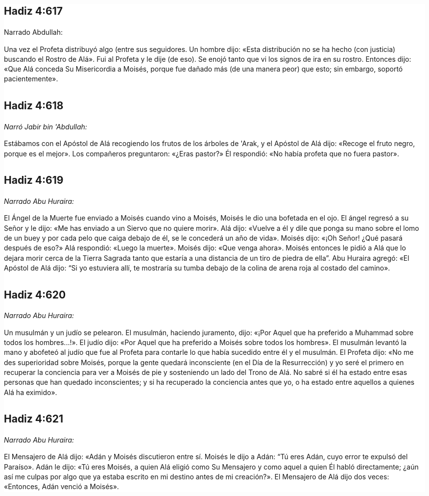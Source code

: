 ## Hadiz 4:617

Narrado Abdullah:

Una vez el Profeta distribuyó algo (entre sus seguidores. Un hombre dijo: «Esta distribución no se ha hecho (con justicia) buscando el Rostro de Alá». Fui al Profeta y le dije (de eso). Se enojó tanto que vi los signos de ira en su rostro. Entonces dijo: «Que Alá conceda Su Misericordia a Moisés, porque fue dañado más (de una manera peor) que esto; sin embargo, soportó pacientemente».


## Hadiz 4:618

_Narró Jabir bin 'Abdullah:_

Estábamos con el Apóstol de Alá recogiendo los frutos de los árboles de 'Arak, y el Apóstol de Alá dijo: «Recoge el fruto negro, porque es el mejor». Los compañeros preguntaron: «¿Eras pastor?» Él respondió: «No había profeta que no fuera pastor».


## Hadiz 4:619

_Narrado Abu Huraira:_

El Ángel de la Muerte fue enviado a Moisés cuando vino a Moisés, Moisés le dio una bofetada en el ojo. El ángel regresó a su Señor y le dijo: «Me has enviado a un Siervo que no quiere morir». Alá dijo: «Vuelve a él y dile que ponga su mano sobre el lomo de un buey y por cada pelo que caiga debajo de él, se le concederá un año de vida». Moisés dijo: «¡Oh Señor! ¿Qué pasará después de eso?» Alá respondió: «Luego la muerte». Moisés dijo: «Que venga ahora». Moisés entonces le pidió a Alá que lo dejara morir cerca de la Tierra Sagrada tanto que estaría a una distancia de un tiro de piedra de ella”. Abu Huraira agregó: «El Apóstol de Alá dijo: “Si yo estuviera allí, te mostraría su tumba debajo de la colina de arena roja al costado del camino».


## Hadiz 4:620

_Narrado Abu Huraira:_

Un musulmán y un judío se pelearon. El musulmán, haciendo juramento, dijo: «¡Por Aquel que ha preferido a Muhammad sobre todos los hombres...!». El judío dijo: «Por Aquel que ha preferido a Moisés sobre todos los hombres». El musulmán levantó la mano y abofeteó al judío que fue al Profeta para contarle lo que había sucedido entre él y el musulmán. El Profeta dijo: «No me des superioridad sobre Moisés, porque la gente quedará inconsciente (en el Día de la Resurrección) y yo seré el primero en recuperar la conciencia para ver a Moisés de pie y sosteniendo un lado del Trono de Alá. No sabré si él ha estado entre esas personas que han quedado inconscientes; y si ha recuperado la conciencia antes que yo, o ha estado entre aquellos a quienes Alá ha eximido».


## Hadiz 4:621

_Narrado Abu Huraira:_

El Mensajero de Alá dijo: «Adán y Moisés discutieron entre sí. Moisés le dijo a Adán: “Tú eres Adán, cuyo error te expulsó del Paraíso». Adán le dijo: «Tú eres Moisés, a quien Alá eligió como Su Mensajero y como aquel a quien Él habló directamente; ¿aún así me culpas por algo que ya estaba escrito en mi destino antes de mi creación?». El Mensajero de Alá dijo dos veces: «Entonces, Adán venció a Moisés».

